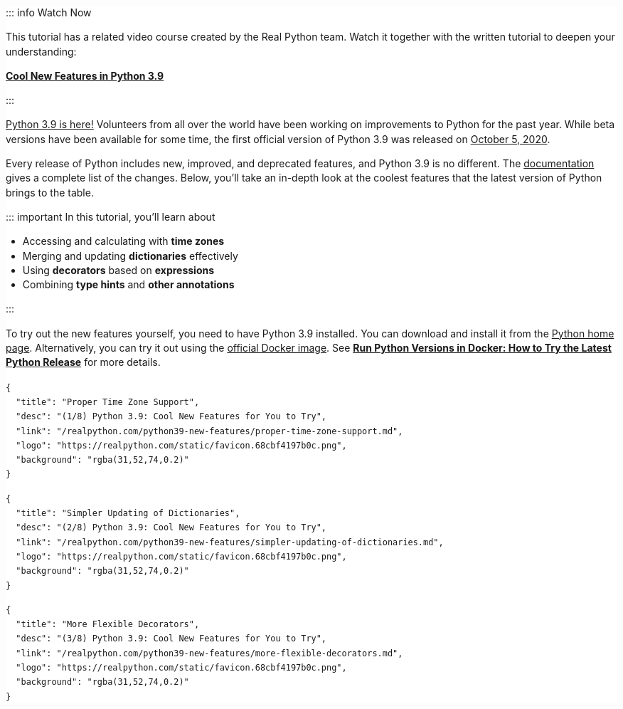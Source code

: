 ::: info Watch Now

This tutorial has a related video course created by the Real Python team. Watch it together with the written tutorial to deepen your understanding:

[**Cool New Features in Python 3.9**](/courses/cool-new-features-python-39/)

:::

[<VPIcon icon="fa-brands fa-python"/>Python 3.9 is here!](https://python.org/downloads/release/python-390/) Volunteers from all over the world have been working on improvements to Python for the past year. While beta versions have been available for some time, the first official version of Python 3.9 was released on [<VPIcon icon="fa-brands fa-python"/>October 5, 2020](https://python.org/dev/peps/pep-0596/).

Every release of Python includes new, improved, and deprecated features, and Python 3.9 is no different. The [<VPIcon icon="fa-brands fa-python"/>documentation](https://docs.python.org/3.9/whatsnew/3.9.html) gives a complete list of the changes. Below, you’ll take an in-depth look at the coolest features that the latest version of Python brings to the table.

::: important In this tutorial, you’ll learn about

- Accessing and calculating with **time zones**
- Merging and updating **dictionaries** effectively
- Using **decorators** based on **expressions**
- Combining **type hints** and **other annotations**

:::

To try out the new features yourself, you need to have Python 3.9 installed. You can download and install it from the [<VPIcon icon="fa-brands fa-python"/>Python home page](https://python.org/download/pre-releases/). Alternatively, you can try it out using the [<VPIcon icon="fa-brands fa-docker"/>official Docker image](https://hub.docker.com/_/python/). See [**Run Python Versions in Docker: How to Try the Latest Python Release**](/realpython.com/python-versions-docker.md) for more details.

```component VPCard
{
  "title": "Proper Time Zone Support",
  "desc": "(1/8) Python 3.9: Cool New Features for You to Try",
  "link": "/realpython.com/python39-new-features/proper-time-zone-support.md",
  "logo": "https://realpython.com/static/favicon.68cbf4197b0c.png",
  "background": "rgba(31,52,74,0.2)"
}
```

```component VPCard
{
  "title": "Simpler Updating of Dictionaries",
  "desc": "(2/8) Python 3.9: Cool New Features for You to Try",
  "link": "/realpython.com/python39-new-features/simpler-updating-of-dictionaries.md",
  "logo": "https://realpython.com/static/favicon.68cbf4197b0c.png",
  "background": "rgba(31,52,74,0.2)"
}
```

```component VPCard
{
  "title": "More Flexible Decorators",
  "desc": "(3/8) Python 3.9: Cool New Features for You to Try",
  "link": "/realpython.com/python39-new-features/more-flexible-decorators.md",
  "logo": "https://realpython.com/static/favicon.68cbf4197b0c.png",
  "background": "rgba(31,52,74,0.2)"
}
```
